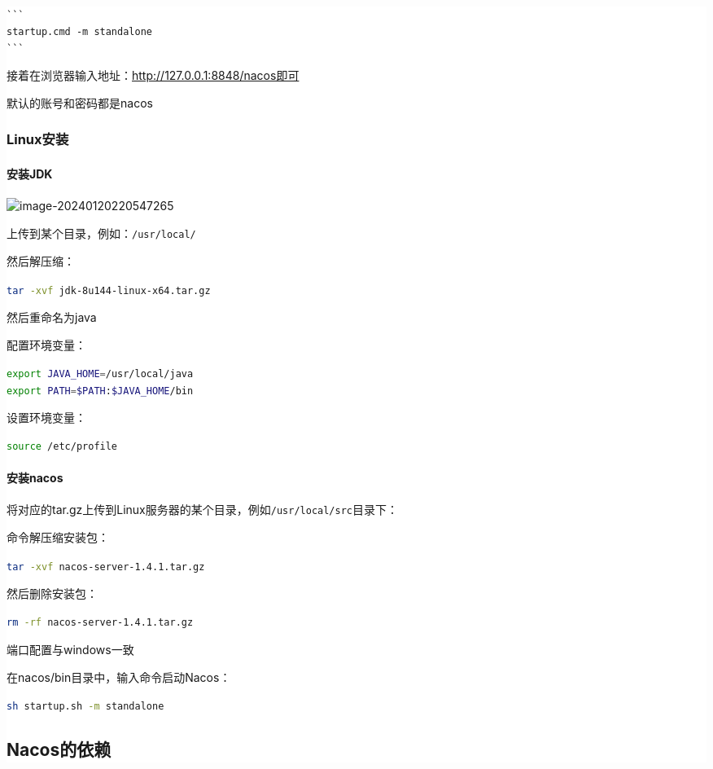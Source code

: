 	```
	startup.cmd -m standalone
	```

接着在浏览器输入地址：http://127.0.0.1:8848/nacos即可

默认的账号和密码都是nacos

### Linux安装

#### 安装JDK

![image-20240120220547265](https://s2.loli.net/2024/01/21/KyvAQf3DYR8mj2k.png)

上传到某个目录，例如：`/usr/local/`

然后解压缩：

```sh
tar -xvf jdk-8u144-linux-x64.tar.gz
```

然后重命名为java

配置环境变量：

```sh
export JAVA_HOME=/usr/local/java
export PATH=$PATH:$JAVA_HOME/bin
```

设置环境变量：

```sh
source /etc/profile
```

#### 安装nacos

将对应的tar.gz上传到Linux服务器的某个目录，例如`/usr/local/src`目录下：

命令解压缩安装包：

```sh
tar -xvf nacos-server-1.4.1.tar.gz
```

然后删除安装包：

```sh
rm -rf nacos-server-1.4.1.tar.gz
```

端口配置与windows一致

在nacos/bin目录中，输入命令启动Nacos：

```sh
sh startup.sh -m standalone
```

## Nacos的依赖

